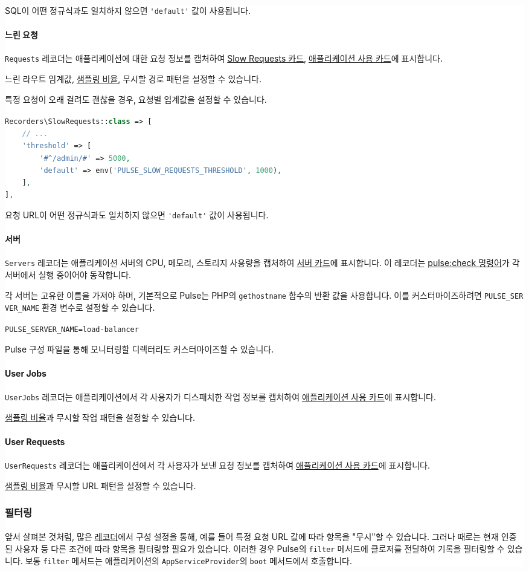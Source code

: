 SQL이 어떤 정규식과도 일치하지 않으면 `'default'` 값이 사용됩니다.

<a name="slow-requests-recorder"></a>
#### 느린 요청

`Requests` 레코더는 애플리케이션에 대한 요청 정보를 캡처하여 [Slow Requests 카드](#slow-requests-card), [애플리케이션 사용 카드](#application-usage-card)에 표시합니다.

느린 라우트 임계값, [샘플링 비율](#sampling), 무시할 경로 패턴을 설정할 수 있습니다.

특정 요청이 오래 걸려도 괜찮을 경우, 요청별 임계값을 설정할 수 있습니다.

```php
Recorders\SlowRequests::class => [
    // ...
    'threshold' => [
        '#^/admin/#' => 5000,
        'default' => env('PULSE_SLOW_REQUESTS_THRESHOLD', 1000),
    ],
],
```

요청 URL이 어떤 정규식과도 일치하지 않으면 `'default'` 값이 사용됩니다.

<a name="servers-recorder"></a>
#### 서버

`Servers` 레코더는 애플리케이션 서버의 CPU, 메모리, 스토리지 사용량을 캡처하여 [서버 카드](#servers-card)에 표시합니다. 이 레코더는 [pulse:check 명령어](#capturing-entries)가 각 서버에서 실행 중이어야 동작합니다.

각 서버는 고유한 이름을 가져야 하며, 기본적으로 Pulse는 PHP의 `gethostname` 함수의 반환 값을 사용합니다. 이를 커스터마이즈하려면 `PULSE_SERVER_NAME` 환경 변수로 설정할 수 있습니다.

```env
PULSE_SERVER_NAME=load-balancer
```

Pulse 구성 파일을 통해 모니터링할 디렉터리도 커스터마이즈할 수 있습니다.

<a name="user-jobs-recorder"></a>
#### User Jobs

`UserJobs` 레코더는 애플리케이션에서 각 사용자가 디스패치한 작업 정보를 캡처하여 [애플리케이션 사용 카드](#application-usage-card)에 표시합니다.

[샘플링 비율](#sampling)과 무시할 작업 패턴을 설정할 수 있습니다.

<a name="user-requests-recorder"></a>
#### User Requests

`UserRequests` 레코더는 애플리케이션에서 각 사용자가 보낸 요청 정보를 캡처하여 [애플리케이션 사용 카드](#application-usage-card)에 표시합니다.

[샘플링 비율](#sampling)과 무시할 URL 패턴을 설정할 수 있습니다.

<a name="filtering"></a>
### 필터링

앞서 살펴본 것처럼, 많은 [레코더](#recorders)에서 구성 설정을 통해, 예를 들어 특정 요청 URL 값에 따라 항목을 "무시"할 수 있습니다. 그러나 때로는 현재 인증된 사용자 등 다른 조건에 따라 항목을 필터링할 필요가 있습니다. 이러한 경우 Pulse의 `filter` 메서드에 클로저를 전달하여 기록을 필터링할 수 있습니다. 보통 `filter` 메서드는 애플리케이션의 `AppServiceProvider`의 `boot` 메서드에서 호출합니다.

